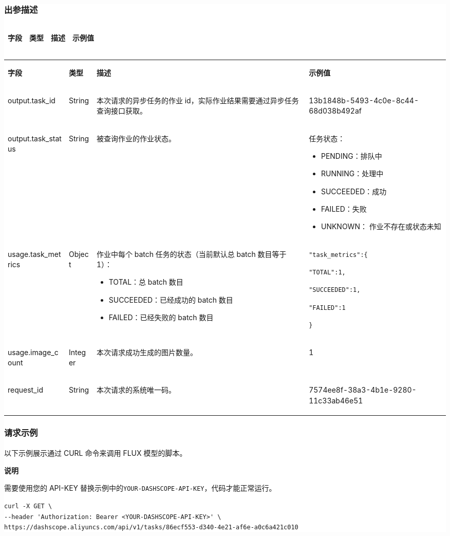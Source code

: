 ### **出参描述**

<table><colgroup colwidth="0.61*"></colgroup><colgroup colwidth="0.28*"></colgroup><colgroup colwidth="1.63*"></colgroup><colgroup colwidth="1.48*"></colgroup><thead><tr><td rowspan="1" colspan="1"><p jc="center" uuid="lfm651p6q9tlfx2102e"><b>字段</b></p></td><td rowspan="1" colspan="1"><p jc="center" uuid="lfm651p6xb64mv3xbf"><b>类型</b></p></td><td rowspan="1" colspan="1"><p jc="center" uuid="lfm651p6qfhy59y0zli"><b>描述</b></p></td><td rowspan="1" colspan="1"><p jc="center" uuid="lfm651p6eu498yzo2te"><b>示例值</b></p></td></tr></thead></table><table tablewidth="100" tablecolswidth="15.19 7.02 40.67 37.12" autofit="true"><colgroup colwidth="0.61*"></colgroup><colgroup colwidth="0.28*"></colgroup><colgroup colwidth="1.63*"></colgroup><colgroup colwidth="1.48*"></colgroup><tbody><tr><td rowspan="1" colspan="1"><p jc="center" uuid="lfm651p6q9tlfx2102e"><b>字段</b></p></td><td rowspan="1" colspan="1"><p jc="center" uuid="lfm651p6xb64mv3xbf"><b>类型</b></p></td><td rowspan="1" colspan="1"><p jc="center" uuid="lfm651p6qfhy59y0zli"><b>描述</b></p></td><td rowspan="1" colspan="1"><p jc="center" uuid="lfm651p6eu498yzo2te"><b>示例值</b></p></td></tr><tr><td rowspan="1" colspan="1"><p jc="center" uuid="lglmzbuc7aazs25dgdc">output.task_id</p></td><td rowspan="1" colspan="1"><p jc="center" uuid="lglmzbudjlodpiitmff">String</p></td><td rowspan="1" colspan="1"><p uuid="lglmzbufzmhz4bvakl">本次请求的异步任务的作业 id，实际作业结果需要通过异步任务查询接口获取。</p></td><td rowspan="1" colspan="1"><p>13b1848b-5493-4c0e-8c44-68d038b492af</p></td></tr><tr><td rowspan="1" colspan="1"><p jc="center" uuid="lfm651p6veqhvzr4xr">output.task_status</p></td><td rowspan="1" colspan="1"><p jc="center">String</p></td><td rowspan="1" colspan="1"><p uuid="lfm9fjjcw130a7lyc79">被查询作业的作业状态。</p></td><td rowspan="1" colspan="1"><p>任务状态：</p><ul><li><p uuid="lfm9l44lpka8dwyc0c">PENDING：排队中</p></li><li><p uuid="lfnk712nlmgsitsavbb">RUNNING：处理中</p></li><li><p uuid="lfnk712npxv2vr0z1j8">SUCCEEDED：成功</p></li><li><p uuid="lfnk712ncxmyxjrfyvh">FAILED：失败</p></li><li><p uuid="lfnk712nms05obkx0eo">UNKNOWN： 作业不存在或状态未知</p></li></ul></td></tr><tr><td rowspan="1" colspan="1"><p jc="center" uuid="lglmzbuhlrjcvzcqhur">usage.task_metrics</p></td><td rowspan="1" colspan="1"><p jc="center" uuid="lglmzbuizz1cyq2z9io">Object</p></td><td rowspan="1" colspan="1"><p uuid="lglmzbujsu8sd1gk4f">作业中每个 batch 任务的状态（当前默认总 batch 数目等于 1）：</p><ul><li><p uuid="ljqiolm9rgfzqyj9we">TOTAL：总 batch 数目</p></li><li><p uuid="ljqioucwrogjiz07qp">SUCCEEDED：已经成功的 batch 数目</p></li><li><p uuid="ljqip05zcl6kgl6uki">FAILED：已经失败的 batch 数目</p></li></ul></td><td rowspan="1" colspan="1"><p uuid="lglmzbukr2wemmlrr7"><code data-tag="code" code-type="xCode">"task_metrics":{</code></p><p><code data-tag="code" code-type="xCode">"TOTAL":1,</code></p><p><code data-tag="code" code-type="xCode">"SUCCEEDED":1,</code></p><p><code data-tag="code" code-type="xCode">"FAILED":1</code></p><p><code data-tag="code" code-type="xCode">}</code></p></td></tr><tr><td rowspan="1" colspan="1"><p jc="center" uuid="lgln0khuei4u5k9m4di">usage.image_count</p></td><td rowspan="1" colspan="1"><p jc="center" uuid="lgln0khujmmy00hve07">Integer</p></td><td rowspan="1" colspan="1"><p uuid="lgln0khu1mfzghh0guy">本次请求成功生成的图片数量。</p></td><td rowspan="1" colspan="1"><p>1</p></td></tr><tr><td rowspan="1" colspan="1"><p jc="center" uuid="lfm651p63jrrji9cng9">request_id</p></td><td rowspan="1" colspan="1"><p jc="center" uuid="lfm651p6nlsy6ltx7er">String</p></td><td rowspan="1" colspan="1"><p uuid="lfm651p6729eo31ltt9">本次请求的系统唯一码。</p></td><td rowspan="1" colspan="1"><p uuid="lfm651p696sv077qik">7574ee8f-38a3-4b1e-9280-11c33ab46e51</p></td></tr></tbody></table>

### **请求示例**

以下示例展示通过 CURL 命令来调用 FLUX 模型的脚本。

**说明**

需要使用您的 API-KEY 替换示例中的`YOUR-DASHSCOPE-API-KEY`，代码才能正常运行。

```
curl -X GET \
--header 'Authorization: Bearer <YOUR-DASHSCOPE-API-KEY>' \
https://dashscope.aliyuncs.com/api/v1/tasks/86ecf553-d340-4e21-af6e-a0c6a421c010
```
